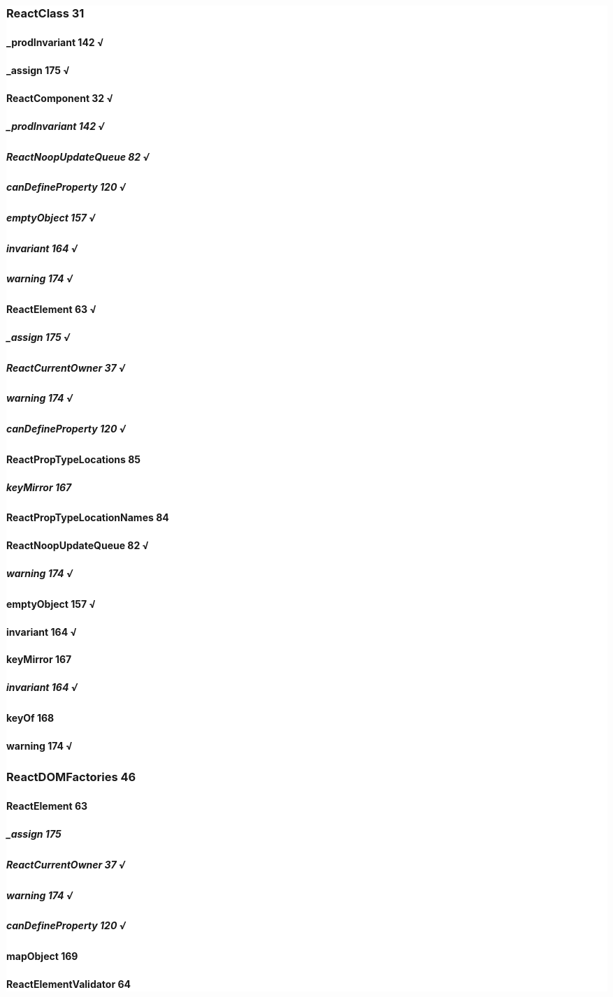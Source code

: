 ### ReactClass 31
#### _prodInvariant 142 √
#### _assign 175 √
#### ReactComponent 32 √
##### _prodInvariant 142 √
##### ReactNoopUpdateQueue 82 √
##### canDefineProperty 120 √
##### emptyObject 157 √
##### invariant 164 √
##### warning 174 √
#### ReactElement 63 √
##### _assign 175 √
##### ReactCurrentOwner 37 √
##### warning 174 √
##### canDefineProperty 120 √

#### ReactPropTypeLocations 85

##### keyMirror 167

#### ReactPropTypeLocationNames 84
#### ReactNoopUpdateQueue 82 √

##### warning 174 √

#### emptyObject 157 √
#### invariant 164 √
#### keyMirror 167

##### invariant 164 √

#### keyOf 168
#### warning 174 √

### ReactDOMFactories 46

#### ReactElement 63

##### _assign 175
##### ReactCurrentOwner 37 √
##### warning 174 √
##### canDefineProperty 120 √

#### mapObject 169
#### ReactElementValidator 64
